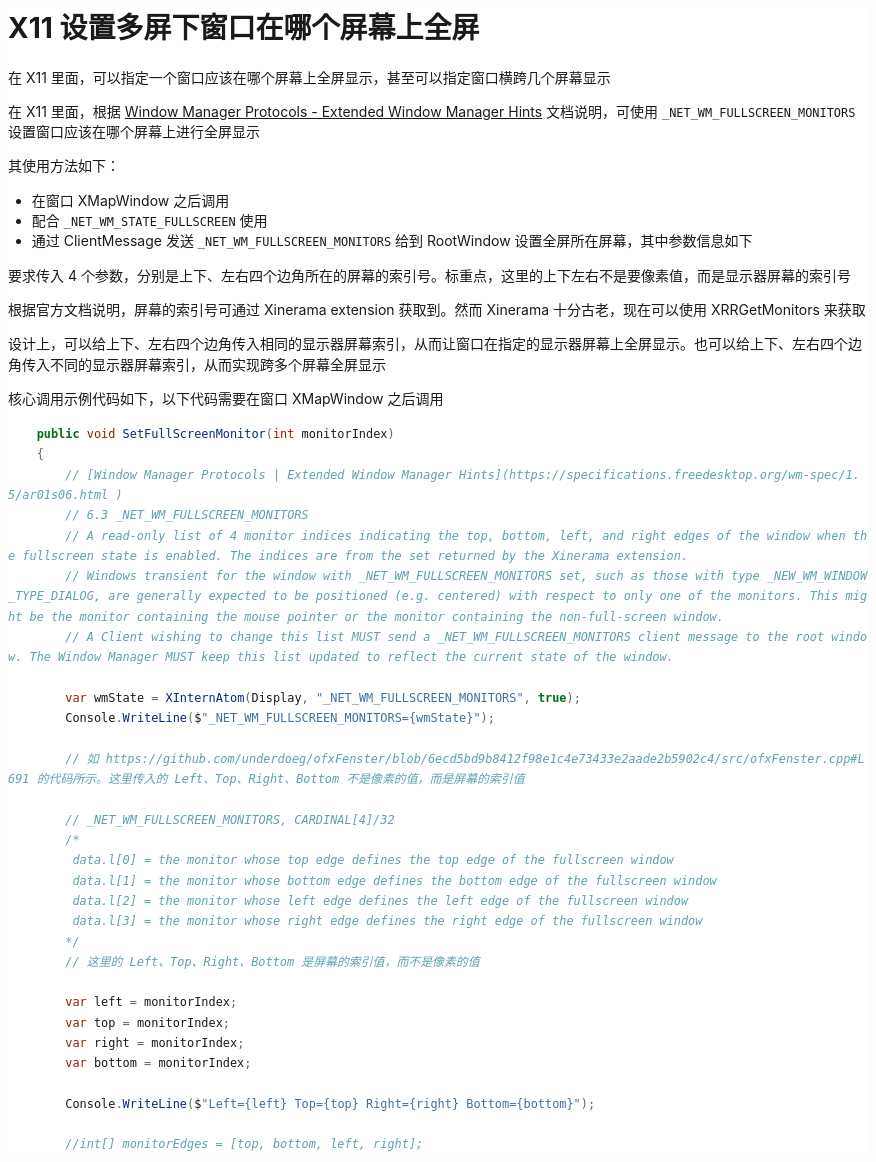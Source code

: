 
# X11 设置多屏下窗口在哪个屏幕上全屏

在 X11 里面，可以指定一个窗口应该在哪个屏幕上全屏显示，甚至可以指定窗口横跨几个屏幕显示









在 X11 里面，根据 [Window Manager Protocols - Extended Window Manager Hints](https://specifications.freedesktop.org/wm-spec/1.5/ar01s06.html ) 文档说明，可使用 `_NET_WM_FULLSCREEN_MONITORS` 设置窗口应该在哪个屏幕上进行全屏显示

其使用方法如下：

- 在窗口 XMapWindow 之后调用
- 配合 `_NET_WM_STATE_FULLSCREEN` 使用
- 通过 ClientMessage 发送 `_NET_WM_FULLSCREEN_MONITORS` 给到 RootWindow 设置全屏所在屏幕，其中参数信息如下

要求传入 4 个参数，分别是上下、左右四个边角所在的屏幕的索引号。标重点，这里的上下左右不是要像素值，而是显示器屏幕的索引号

根据官方文档说明，屏幕的索引号可通过 Xinerama extension 获取到。然而 Xinerama 十分古老，现在可以使用 XRRGetMonitors 来获取

设计上，可以给上下、左右四个边角传入相同的显示器屏幕索引，从而让窗口在指定的显示器屏幕上全屏显示。也可以给上下、左右四个边角传入不同的显示器屏幕索引，从而实现跨多个屏幕全屏显示

核心调用示例代码如下，以下代码需要在窗口 XMapWindow 之后调用

```csharp
    public void SetFullScreenMonitor(int monitorIndex)
    {
        // [Window Manager Protocols | Extended Window Manager Hints](https://specifications.freedesktop.org/wm-spec/1.5/ar01s06.html )
        // 6.3 _NET_WM_FULLSCREEN_MONITORS
        // A read-only list of 4 monitor indices indicating the top, bottom, left, and right edges of the window when the fullscreen state is enabled. The indices are from the set returned by the Xinerama extension.
        // Windows transient for the window with _NET_WM_FULLSCREEN_MONITORS set, such as those with type _NEW_WM_WINDOW_TYPE_DIALOG, are generally expected to be positioned (e.g. centered) with respect to only one of the monitors. This might be the monitor containing the mouse pointer or the monitor containing the non-full-screen window.
        // A Client wishing to change this list MUST send a _NET_WM_FULLSCREEN_MONITORS client message to the root window. The Window Manager MUST keep this list updated to reflect the current state of the window.

        var wmState = XInternAtom(Display, "_NET_WM_FULLSCREEN_MONITORS", true);
        Console.WriteLine($"_NET_WM_FULLSCREEN_MONITORS={wmState}");

        // 如 https://github.com/underdoeg/ofxFenster/blob/6ecd5bd9b8412f98e1c4e73433e2aade2b5902c4/src/ofxFenster.cpp#L691 的代码所示。这里传入的 Left、Top、Right、Bottom 不是像素的值，而是屏幕的索引值

        // _NET_WM_FULLSCREEN_MONITORS, CARDINAL[4]/32
        /*
         data.l[0] = the monitor whose top edge defines the top edge of the fullscreen window
         data.l[1] = the monitor whose bottom edge defines the bottom edge of the fullscreen window
         data.l[2] = the monitor whose left edge defines the left edge of the fullscreen window
         data.l[3] = the monitor whose right edge defines the right edge of the fullscreen window
        */
        // 这里的 Left、Top、Right、Bottom 是屏幕的索引值，而不是像素的值

        var left = monitorIndex;
        var top = monitorIndex;
        var right = monitorIndex;
        var bottom = monitorIndex;

        Console.WriteLine($"Left={left} Top={top} Right={right} Bottom={bottom}");

        //int[] monitorEdges = [top, bottom, left, right];
```